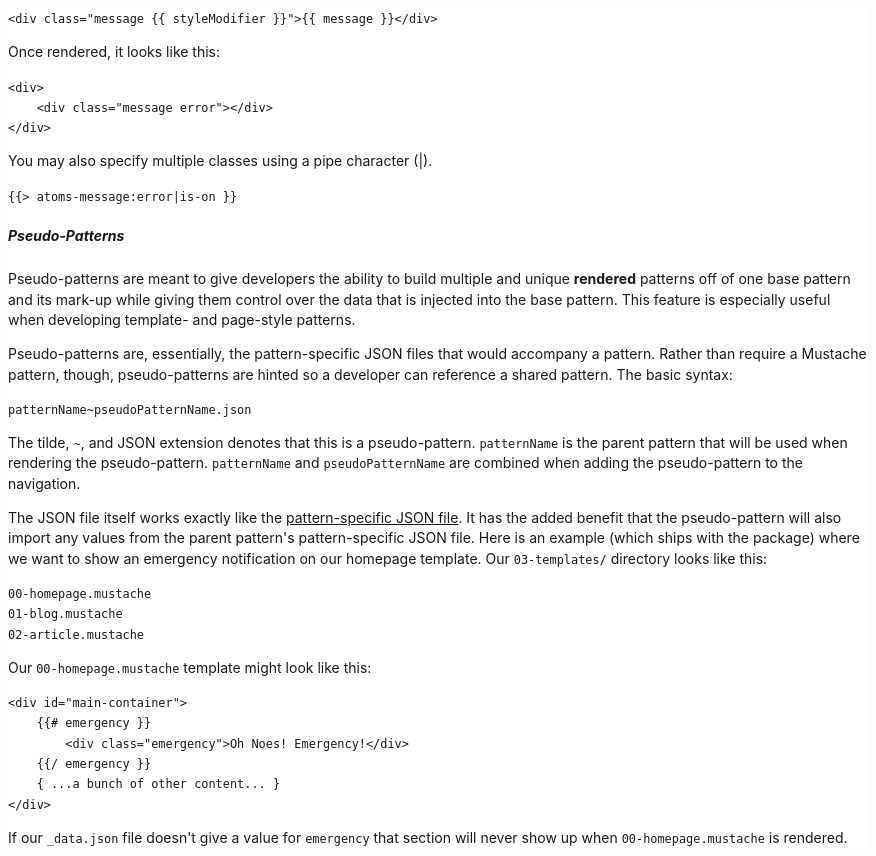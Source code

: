 ```
<div class="message {{ styleModifier }}">{{ message }}</div>
```

Once rendered, it looks like this:

```
<div>
    <div class="message error"></div>
</div>
```

You may also specify multiple classes using a pipe character (|).

```
{{> atoms-message:error|is-on }}
```



##### Pseudo-Patterns
Pseudo-patterns are meant to give developers the ability to build multiple and unique **rendered** patterns off of one base pattern and its mark-up while giving them control over the data that is injected into the base pattern. This feature is especially useful when developing template- and page-style patterns.

Pseudo-patterns are, essentially, the pattern-specific JSON files that would accompany a pattern. Rather than require a Mustache pattern, though, pseudo-patterns are hinted so a developer can reference a shared pattern. The basic syntax:

`patternName~pseudoPatternName.json`

The tilde, `~`, and JSON extension denotes that this is a pseudo-pattern. `patternName` is the parent pattern that will be used when rendering the pseudo-pattern. `patternName` and `pseudoPatternName` are combined when adding the pseudo-pattern to the navigation.

The JSON file itself works exactly like the [pattern-specific JSON file](http://patternlab.io/docs/data-pattern-specific.html). It has the added benefit that the pseudo-pattern will also import any values from the parent pattern's pattern-specific JSON file. Here is an example (which ships with the package) where we want to show an emergency notification on our homepage template. Our `03-templates/` directory looks like this:

```
00-homepage.mustache
01-blog.mustache
02-article.mustache
```

Our `00-homepage.mustache` template might look like this:

```
<div id="main-container">
    {{# emergency }}
        <div class="emergency">Oh Noes! Emergency!</div>
    {{/ emergency }}
    { ...a bunch of other content... }
</div>
```

If our `_data.json` file doesn't give a value for `emergency` that section will never show up when `00-homepage.mustache` is rendered.
